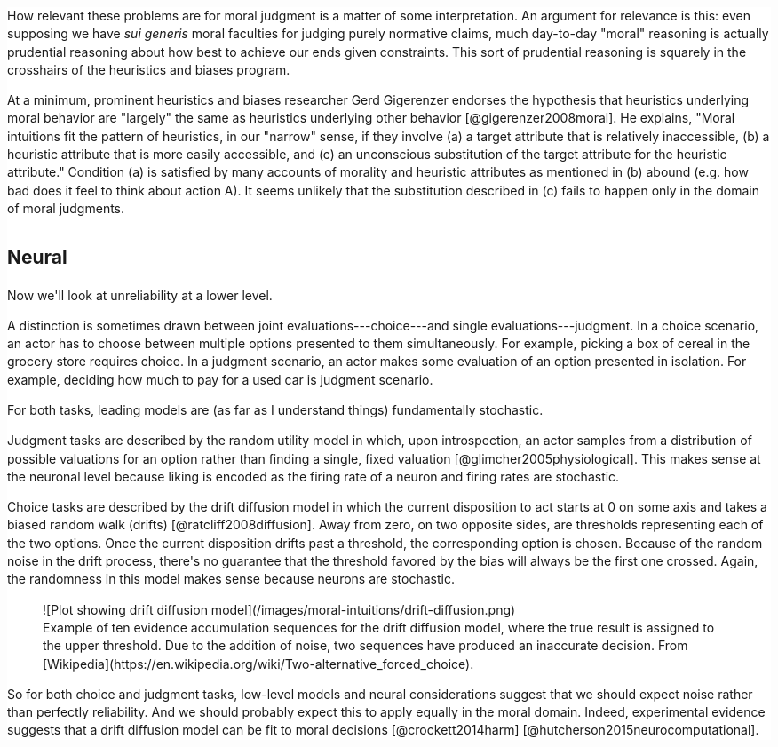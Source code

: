 [^caveat]: Yes, [not all results](https://replicationindex.com/2017/02/02/reconstruction-of-a-train-wreck-how-priming-research-went-of-the-rails/) in works like [Thinking Fast and Slow](https://en.wikipedia.org/wiki/Thinking,_Fast_and_Slow) have held up and some of the results are in areas prone to replication issues. It still seems unlikely that *all* such results will be swept away and we'll be left to conclude that humans were perfectly rational all along.

How relevant these problems are for moral judgment is a matter of some interpretation. An argument for relevance is this: even supposing we have *sui generis* moral faculties for judging purely normative claims, much day-to-day "moral" reasoning is actually prudential reasoning about how best to achieve our ends given constraints. This sort of prudential reasoning is squarely in the crosshairs of the heuristics and biases program.



At a minimum, prominent heuristics and biases researcher Gerd Gigerenzer endorses the hypothesis that heuristics underlying moral behavior are "largely" the same as heuristics underlying other behavior [@gigerenzer2008moral]. He explains, "Moral intuitions fit the pattern of heuristics, in our "narrow" sense, if they involve (a) a target attribute that is relatively inaccessible, (b) a heuristic attribute that is more easily accessible, and (c) an unconscious substitution of the target attribute for the heuristic attribute." Condition (a) is satisfied by many accounts of morality and heuristic attributes as mentioned in (b) abound (e.g. how bad does it feel to think about action A). It seems unlikely that the substitution described in (c) fails to happen only in the domain of moral judgments.

## Neural

Now we'll look at unreliability at a lower level.

A distinction is sometimes drawn between joint evaluations---choice---and single evaluations---judgment. In a choice scenario, an actor has to choose between multiple options presented to them simultaneously. For example, picking a box of cereal in the grocery store requires choice. In a judgment scenario, an actor makes some evaluation of an option presented in isolation. For example, deciding how much to pay for a used car is judgment scenario.

For both tasks, leading models are (as far as I understand things) fundamentally stochastic.

Judgment tasks are described by the random utility model in which, upon introspection, an actor samples from a distribution of possible valuations for an option rather than finding a single, fixed valuation [@glimcher2005physiological]. This makes sense at the neuronal level because liking is encoded as the firing rate of a neuron and firing rates are stochastic.

Choice tasks are described by the drift diffusion model in which the current disposition to act starts at 0 on some axis and takes a biased random walk (drifts) [@ratcliff2008diffusion]. Away from zero, on two opposite sides, are thresholds representing each of the two options. Once the current disposition drifts past a threshold, the corresponding option is chosen. Because of the random noise in the drift process, there's no guarantee that the threshold favored by the bias will always be the first one crossed. Again, the randomness in this model makes sense because neurons are stochastic.

<figure>
![Plot showing drift diffusion model](/images/moral-intuitions/drift-diffusion.png)
<figcaption>Example of ten evidence accumulation sequences for the drift diffusion model, where the true result is assigned to the upper threshold. Due to the addition of noise, two sequences have produced an inaccurate decision. From [Wikipedia](https://en.wikipedia.org/wiki/Two-alternative_forced_choice).</figcaption>
</figure>

So for both choice and judgment tasks, low-level models and neural considerations suggest that we should expect noise rather than perfectly reliability. And we should probably expect this to apply equally in the moral domain. Indeed, experimental evidence suggests that a drift diffusion model can be fit to moral decisions [@crockett2014harm] [@hutcherson2015neurocomputational].


[^time]: The first, simplest sort of unreliability can be subsumed in this framework by considering the time of evaluation as a morally irrelevant factor.
[^brevity]: This was originally written in more innocent times before the post had sprawled to more than 12,000 words.
[^estimate]: The half is an estimate because 91 subjects were described as being evenly split between the conditions.
[^no-summary]: This heterogeneity is also why I don't compute a final, summary measure of the effect size.
[^disgust-clean]: There are some studies examining only disgust and some examining only cleanliness, but I've grouped the two here since these manipulations are conceptually related and many authors have examined both.
[^file-drawer]: The last three results are [file drawer](https://en.wikipedia.org/wiki/Publication_bias) results from [PsychFileDrawer](https://www.psychfiledrawer.org).
[^coding]: I assume the coding was just flipped somewhere between [@daubman2013] and [@daubman2014] since they have $t(58) = 1.84$ and $t(58) = -1.8$ but declare both to be successful replications.
[^info]: Unfortunately, they didn't report more detailed information.
[^ultimatum]: There are quite a few cross-cultural studies of things like the ultimatum game [@henrich2001search]. I excluded those because they are not purely moral---the ultimatum-giver is also trying to predict the behavior of the ultimatum-recipient.
[^shift]: We can also phrase this as follows: Some of our moral intuitions are the result of model-free reinforcement learning [@crockett2013models]. In the absence of a model specifying action-outcome links, these moral intuitions are necessarily retrospective. Framed in this ML way, the concern is that our moral intuitions are not robust to distributional shift [@amodei2016concrete].
[^trash]: Aside: There is some amazing academic trash talk in chapter 2 of [@sinnott2008moral]. Just utter contempt dripping from every paragraph on both sides (Jerry Fodor versus Tooby and Cosmides). For example, "Those familiar with Fodor’s writing know that he usually resurrects his grandmother when he wants his intuition to do the work that a good computational theory should.".
[^blurry]: The separation between [culture](#culture) and [genes](#genes) is particularly unclear when looking at norms and moral judgment since both culture and genes are plausibly working to solve (at least some of) the same problems of social cooperation. One synthesis is to suppose that certain faculties eventually evolved to facilitate some culturally-originated norms.
[^categorical]: I will add one complaint that applies to pretty much all of the studies: they treat [categorical scale](https://en.wikipedia.org/wiki/Level_of_measurement#Nominal_level) data (e.g. responses on a [Likert scale](https://en.wikipedia.org/wiki/Likert_scale)) as [ratio scale](https://en.wikipedia.org/wiki/Level_of_measurement#Ratio_scale). But this sort of thing seems rampant so isn't a mark of exceptional unreliability in this corner of the literature.
[^second-order-expertise]: There's also the slightly subtler claim that expertise does not purify moral intuitions and judgments, but that it helps philosophers understand and accomodate their cognitive flaws [@alexander2016philosophical]. We'll not explicitly examine this claim any further here.
[^reflection]: There is even reason to believe that reflection is sometimes harmful [@kornblith2010reflective] [@weinberg2014intuitions].
[^moral-philosophers]: There's also the interesting but somewhat less relevant work of Schwitzgebel and Rust [@schwitzgebel2016behavior] in which they repeatedly find that ethicists do not behave more morally (according to their metrics) than non-ethicists.
[^heuristics]: Gigerenzer explains this surprising result by appealing to the [bias-variance tradeoff](https://en.wikipedia.org/wiki/Bias%E2%80%93variance_tradeoff)---complicated strategies over-fit to the data they happen to see and fail to generalize. Another explanation is that heuristics represent an infinitely strong prior and that the "ideal" procedures Gigerenzer tested against represent an uninformative prior [@parpart2018heuristics].